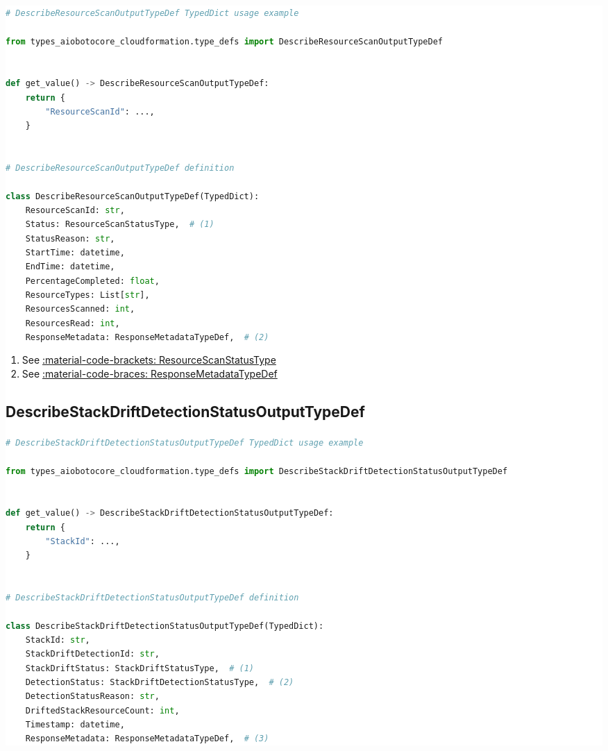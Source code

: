 ```python
# DescribeResourceScanOutputTypeDef TypedDict usage example

from types_aiobotocore_cloudformation.type_defs import DescribeResourceScanOutputTypeDef


def get_value() -> DescribeResourceScanOutputTypeDef:
    return {
        "ResourceScanId": ...,
    }


# DescribeResourceScanOutputTypeDef definition

class DescribeResourceScanOutputTypeDef(TypedDict):
    ResourceScanId: str,
    Status: ResourceScanStatusType,  # (1)
    StatusReason: str,
    StartTime: datetime,
    EndTime: datetime,
    PercentageCompleted: float,
    ResourceTypes: List[str],
    ResourcesScanned: int,
    ResourcesRead: int,
    ResponseMetadata: ResponseMetadataTypeDef,  # (2)
```

1. See [:material-code-brackets: ResourceScanStatusType](./literals.md#resourcescanstatustype) 
2. See [:material-code-braces: ResponseMetadataTypeDef](./type_defs.md#responsemetadatatypedef) 
## DescribeStackDriftDetectionStatusOutputTypeDef

```python
# DescribeStackDriftDetectionStatusOutputTypeDef TypedDict usage example

from types_aiobotocore_cloudformation.type_defs import DescribeStackDriftDetectionStatusOutputTypeDef


def get_value() -> DescribeStackDriftDetectionStatusOutputTypeDef:
    return {
        "StackId": ...,
    }


# DescribeStackDriftDetectionStatusOutputTypeDef definition

class DescribeStackDriftDetectionStatusOutputTypeDef(TypedDict):
    StackId: str,
    StackDriftDetectionId: str,
    StackDriftStatus: StackDriftStatusType,  # (1)
    DetectionStatus: StackDriftDetectionStatusType,  # (2)
    DetectionStatusReason: str,
    DriftedStackResourceCount: int,
    Timestamp: datetime,
    ResponseMetadata: ResponseMetadataTypeDef,  # (3)
```
